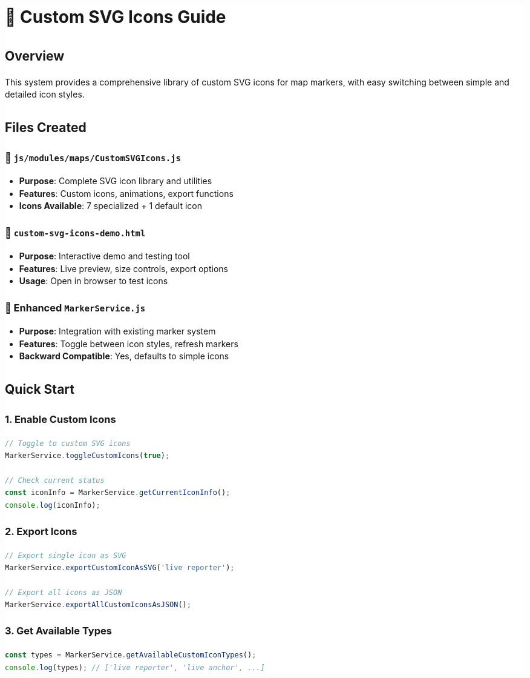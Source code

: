 # 🎨 Custom SVG Icons Guide

## Overview

This system provides a comprehensive library of custom SVG icons for map markers, with easy switching between simple and detailed icon styles.

## Files Created

### 📁 `js/modules/maps/CustomSVGIcons.js`
- **Purpose**: Complete SVG icon library and utilities
- **Features**: Custom icons, animations, export functions
- **Icons Available**: 7 specialized + 1 default icon

### 📁 `custom-svg-icons-demo.html`
- **Purpose**: Interactive demo and testing tool
- **Features**: Live preview, size controls, export options
- **Usage**: Open in browser to test icons

### 🔧 Enhanced `MarkerService.js`
- **Purpose**: Integration with existing marker system
- **Features**: Toggle between icon styles, refresh markers
- **Backward Compatible**: Yes, defaults to simple icons

## Quick Start

### 1. Enable Custom Icons
```javascript
// Toggle to custom SVG icons
MarkerService.toggleCustomIcons(true);

// Check current status
const iconInfo = MarkerService.getCurrentIconInfo();
console.log(iconInfo);
```

### 2. Export Icons
```javascript
// Export single icon as SVG
MarkerService.exportCustomIconAsSVG('live reporter');

// Export all icons as JSON
MarkerService.exportAllCustomIconsAsJSON();
```

### 3. Get Available Types
```javascript
const types = MarkerService.getAvailableCustomIconTypes();
console.log(types); // ['live reporter', 'live anchor', ...]
```
